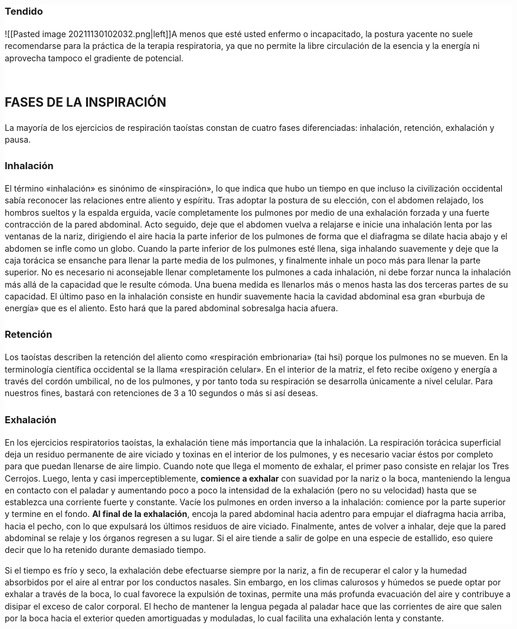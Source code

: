 ### Tendido
![[Pasted image 20211130102032.png\|left]]A menos que esté usted enfermo o incapacitado, la postura yacente no suele recomendarse para la práctica de la terapia respiratoria, ya que no permite la libre circulación de la esencia y la energía ni aprovecha tampoco el gradiente de potencial.
<br><br>

## FASES DE LA INSPIRACIÓN
La mayoría de los ejercicios de respiración taoístas constan de cuatro fases diferenciadas: inhalación, retención, exhalación y pausa. 

### Inhalación
El término «inhalación» es sinónimo de «inspiración», lo que indica que hubo un tiempo en que incluso la civilización occidental sabía reconocer las relaciones entre aliento y espíritu. Tras adoptar la postura de su elección, con el abdomen relajado, los hombros sueltos y la espalda erguida, vacíe completamente los pulmones por medio de una exhalación forzada y una fuerte contracción de la pared abdominal. Acto seguido, deje que el abdomen vuelva a relajarse e inicie una inhalación lenta por las ventanas de la nariz, dirigiendo el aire hacia la parte inferior de los pulmones de forma que el diafragma se dilate hacia abajo y el abdomen se infle como un globo. Cuando la parte inferior de los pulmones esté llena, siga inhalando suavemente y deje que la caja torácica se ensanche para llenar la parte media de los pulmones, y finalmente inhale un poco más para llenar la parte superior. No es necesario ni aconsejable llenar completamente los pulmones a cada inhalación, ni debe forzar nunca la inhalación más allá de la capacidad que le resulte cómoda. Una buena medida es llenarlos más o menos hasta las dos terceras partes de su capacidad. El último paso en la inhalación consiste en hundir suavemente hacia la cavidad abdominal esa gran «burbuja de energía» que es el aliento. Esto hará que la pared abdominal sobresalga hacia afuera.

### Retención
Los taoístas describen la retención del aliento como «respiración embrionaria» (tai hsi) porque los pulmones no se mueven. En la terminología científica occidental se la llama «respiración celular». En el interior de la matriz, el feto recibe oxígeno y energía a través del cordón umbilical, no de los pulmones, y por tanto toda su respiración se desarrolla únicamente a nivel celular. Para nuestros fines, bastará con retenciones de 3 a 10 segundos o más si así deseas.

### Exhalación
En los ejercicios respiratorios taoístas, la exhalación tiene más importancia que la inhalación. La respiración torácica superficial deja un residuo permanente de aire viciado y toxinas en el interior de los pulmones, y es necesario vaciar éstos por completo para que puedan llenarse de aire limpio. Cuando note que llega el momento de exhalar, el primer paso consiste en relajar los Tres Cerrojos. Luego, lenta y casi imperceptiblemente, **comience a exhalar** con suavidad por la nariz o la boca, manteniendo la lengua en contacto con el paladar y aumentando poco a poco la intensidad de la exhalación (pero no su velocidad) hasta que se establezca una corriente fuerte y constante. Vacíe los pulmones en orden inverso a la inhalación: comience por la parte superior y termine en el fondo. 
**Al final de la exhalación**, encoja la pared abdominal hacia adentro para empujar el diafragma hacia arriba, hacia el pecho, con lo que expulsará los últimos residuos de aire viciado. Finalmente, antes de volver a inhalar, deje que la pared abdominal se relaje y los órganos regresen a su lugar. Si el aire tiende a salir de golpe en una especie de estallido, eso quiere decir que lo ha retenido durante demasiado tiempo. 

Si el tiempo es frío y seco, la exhalación debe efectuarse siempre por la nariz, a fin de recuperar el calor y la humedad absorbidos por el aire al entrar por los conductos nasales. Sin embargo, en los climas calurosos y húmedos se puede optar por exhalar a través de la boca, lo cual favorece la expulsión de toxinas, permite una más profunda evacuación del aire y contribuye a disipar el exceso de calor corporal. El hecho de mantener la lengua pegada al paladar hace que las corrientes de aire que salen por la boca hacia el exterior queden amortiguadas y moduladas, lo cual facilita una exhalación lenta y constante.

